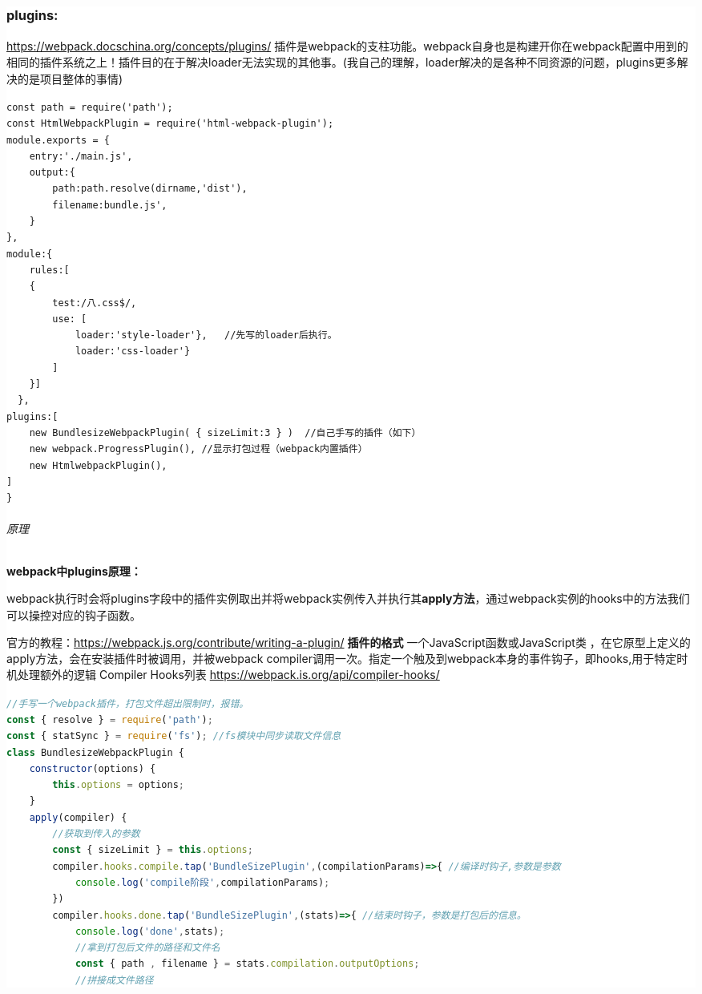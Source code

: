 ### **plugins:**

https://webpack.docschina.org/concepts/plugins/
插件是webpack的支柱功能。webpack自身也是构建开你在webpack配置中用到的相同的插件系统之上！插件目的在于解决loader无法实现的其他事。(我自己的理解，loader解决的是各种不同资源的问题，plugins更多解决的是项目整体的事情)

```javascripton
const path = require('path');
const HtmlWebpackPlugin = require('html-webpack-plugin');
module.exports = {
    entry:'./main.js',
    output:{
        path:path.resolve(dirname,'dist'),
        filename:bundle.js',
    }
},
module:{
    rules:[
    {
        test:/八.css$/,
        use: [
            loader:'style-loader'},   //先写的loader后执行。
            loader:'css-loader'}
        ]
    }]
  },
plugins:[
    new BundlesizeWebpackPlugin( { sizeLimit:3 } )  //自己手写的插件（如下）
    new webpack.ProgressPlugin(), //显示打包过程（webpack内置插件）
    new HtmlwebpackPlugin(),
]
}
```

###### 原理

**webpack中plugins原理：**

webpack执行时会将plugins字段中的插件实例取出并将webpack实例传入并执行其**apply方法**，通过webpack实例的hooks中的方法我们可以操控对应的钩子函数。

官方的教程：https://webpack.js.org/contribute/writing-a-plugin/
**插件的格式**
一个JavaScript函数或JavaScript类 ，在它原型上定义的apply方法，会在安装插件时被调用，并被webpack compiler调用一次。指定一个触及到webpack本身的事件钩子，即hooks,用于特定时机处理额外的逻辑
Compiler Hooks列表
https://webpack.is.org/api/compiler-hooks/

```javascript
//手写一个webpack插件，打包文件超出限制时，报错。
const { resolve } = require('path');
const { statSync } = require('fs'); //fs模块中同步读取文件信息
class BundlesizeWebpackPlugin {
	constructor(options) {
        this.options = options;
    }
    apply(compiler) {
        //获取到传入的参数
        const { sizeLimit } = this.options;
        compiler.hooks.compile.tap('BundleSizePlugin',(compilationParams)=>{ //编译时钩子,参数是参数
            console.log('compile阶段',compilationParams);
        })
        compiler.hooks.done.tap('BundleSizePlugin',(stats)=>{ //结束时钩子，参数是打包后的信息。
            console.log('done',stats); 
            //拿到打包后文件的路径和文件名
            const { path , filename } = stats.compilation.outputOptions;
            //拼接成文件路径
```